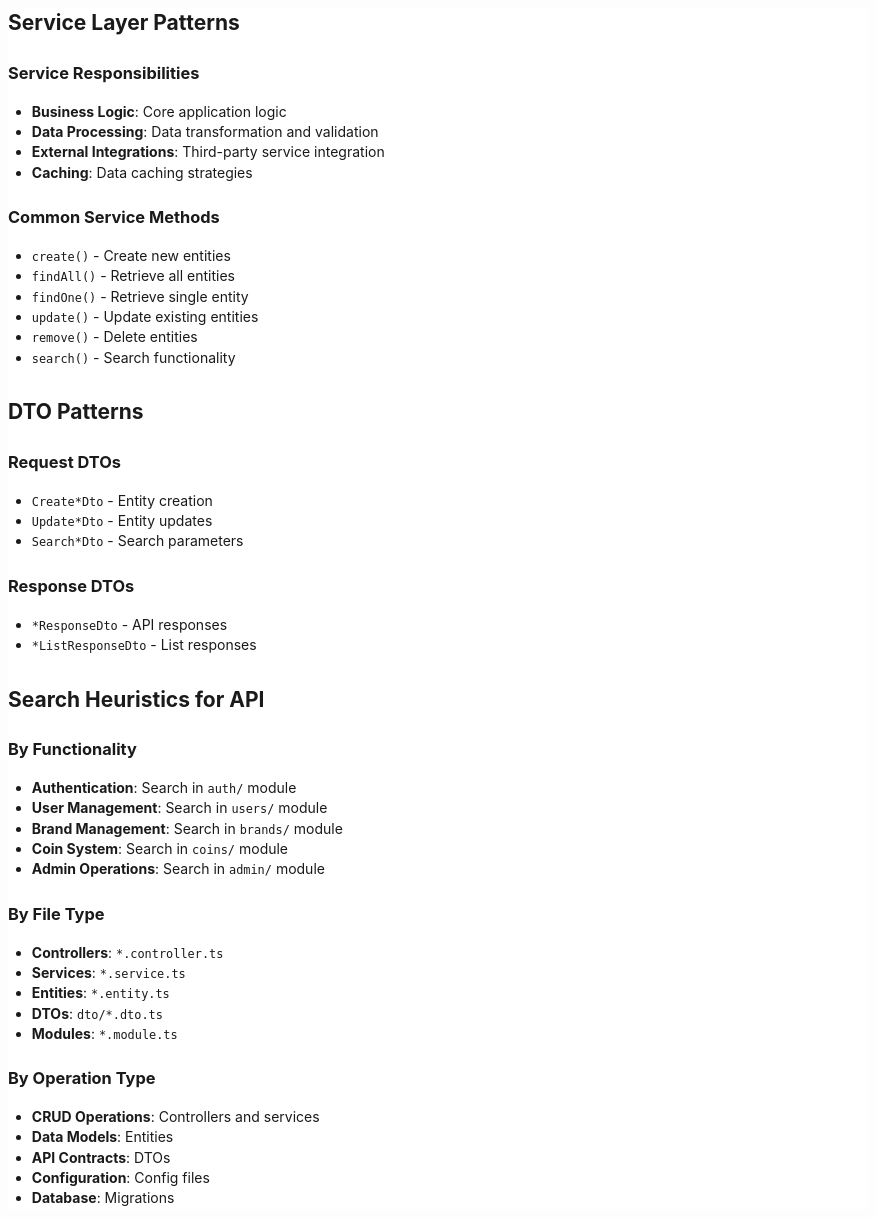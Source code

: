 ## Service Layer Patterns

### Service Responsibilities
- **Business Logic**: Core application logic
- **Data Processing**: Data transformation and validation
- **External Integrations**: Third-party service integration
- **Caching**: Data caching strategies

### Common Service Methods
- `create()` - Create new entities
- `findAll()` - Retrieve all entities
- `findOne()` - Retrieve single entity
- `update()` - Update existing entities
- `remove()` - Delete entities
- `search()` - Search functionality

## DTO Patterns

### Request DTOs
- `Create*Dto` - Entity creation
- `Update*Dto` - Entity updates
- `Search*Dto` - Search parameters

### Response DTOs
- `*ResponseDto` - API responses
- `*ListResponseDto` - List responses

## Search Heuristics for API

### By Functionality
- **Authentication**: Search in `auth/` module
- **User Management**: Search in `users/` module
- **Brand Management**: Search in `brands/` module
- **Coin System**: Search in `coins/` module
- **Admin Operations**: Search in `admin/` module

### By File Type
- **Controllers**: `*.controller.ts`
- **Services**: `*.service.ts`
- **Entities**: `*.entity.ts`
- **DTOs**: `dto/*.dto.ts`
- **Modules**: `*.module.ts`

### By Operation Type
- **CRUD Operations**: Controllers and services
- **Data Models**: Entities
- **API Contracts**: DTOs
- **Configuration**: Config files
- **Database**: Migrations
